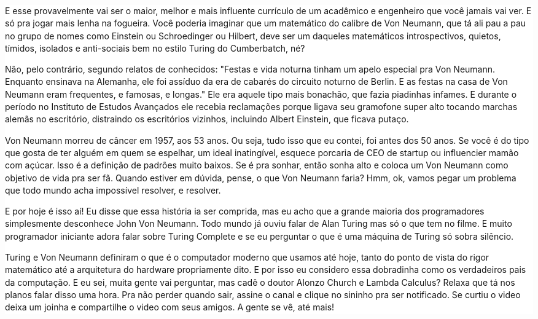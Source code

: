 







E esse provavelmente vai ser o maior, melhor e mais influente currículo de um acadêmico e engenheiro que você jamais vai ver. E só pra jogar mais lenha na fogueira. Você poderia imaginar que um matemático do calibre de Von Neumann, que tá ali pau a pau no grupo de nomes como Einstein ou Schroedinger ou Hilbert, deve ser um daqueles matemáticos introspectivos, quietos, tímidos, isolados e anti-sociais bem no estilo Turing do Cumberbatch, né?








Não, pelo contrário, segundo relatos de conhecidos: "Festas e vida noturna tinham um apelo especial pra Von Neumann. Enquanto ensinava na Alemanha, ele foi assíduo da era de cabarés do circuito noturno de Berlin. E as festas na casa de Von Neumann eram frequentes, e famosas, e longas." Ele era aquele tipo mais bonachão, que fazia piadinhas infames. E durante o período no Instituto de Estudos Avançados ele recebia reclamações porque ligava seu gramofone super alto tocando marchas alemãs no escritório, distraindo os escritórios vizinhos, incluindo Albert Einstein, que ficava putaço.







Von Neumann morreu de câncer em 1957, aos 53 anos. Ou seja, tudo isso que eu contei, foi antes dos 50 anos. Se você é do tipo que gosta de ter alguém em quem se espelhar, um ideal inatingível, esquece porcaria de CEO de startup ou influencier mamão com açúcar. Isso é a definição de padrões muito baixos. Se é pra sonhar, então sonha alto e coloca um Von Neumann como objetivo de vida pra ser fã. Quando estiver em dúvida, pense, o que Von Neumann faria? Hmm, ok, vamos pegar um problema que todo mundo acha impossível resolver, e resolver.








E por hoje é isso aí! Eu disse que essa história ia ser comprida, mas eu acho que a grande maioria dos programadores simplesmente desconhece John Von Neumann. Todo mundo já ouviu falar de Alan Turing mas só o que tem no filme. E muito programador iniciante adora falar sobre Turing Complete e se eu perguntar o que é uma máquina de Turing só sobra silêncio. 







Turing e Von Neumann definiram o que é o computador moderno que usamos até hoje, tanto do ponto de vista do rigor matemático até a arquitetura do hardware propriamente dito. E por isso eu considero essa dobradinha como os verdadeiros pais da computação. E eu sei, muita gente vai perguntar, mas cadê o doutor Alonzo Church e Lambda Calculus? Relaxa que tá nos planos falar disso uma hora. Pra não perder quando sair, assine o canal e clique no sininho pra ser notificado. Se curtiu o video deixa um joinha e compartilhe o video com seus amigos. A gente se vê, até mais!


